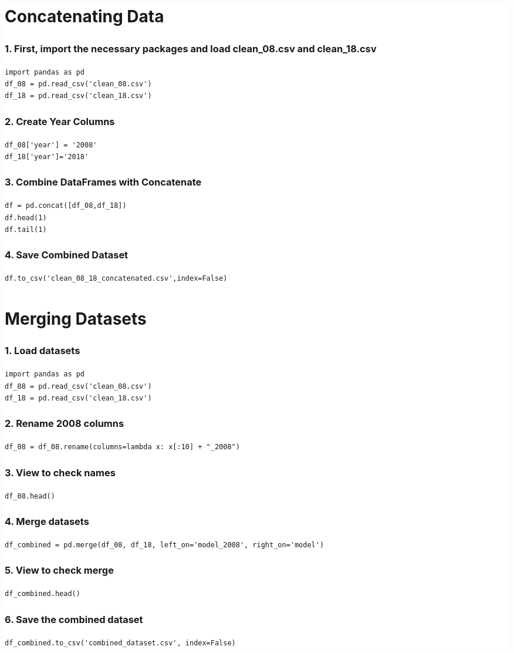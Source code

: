 # Concatenating Data
### 1. First, import the necessary packages and load clean_08.csv and clean_18.csv
```
import pandas as pd
df_08 = pd.read_csv('clean_08.csv')
df_18 = pd.read_csv('clean_18.csv')
```
### 2. Create Year Columns
```
df_08['year'] = '2008'
df_18['year']='2018'
```
### 3. Combine DataFrames with Concatenate
``` 
df = pd.concat([df_08,df_18])
df.head(1)
df.tail(1)
```
### 4. Save Combined Dataset
```
df.to_csv('clean_08_18_concatenated.csv',index=False)
```

# Merging Datasets
### 1. Load datasets
```
import pandas as pd
df_08 = pd.read_csv('clean_08.csv')
df_18 = pd.read_csv('clean_18.csv')
```
### 2. Rename 2008 columns
```
df_08 = df_08.rename(columns=lambda x: x[:10] + "_2008")
```
### 3. View to check names
```
df_08.head()
```
### 4. Merge datasets
```
df_combined = pd.merge(df_08, df_18, left_on='model_2008', right_on='model')
```
### 5. View to check merge
```
df_combined.head()
```
### 6. Save the combined dataset
```
df_combined.to_csv('combined_dataset.csv', index=False)
```
